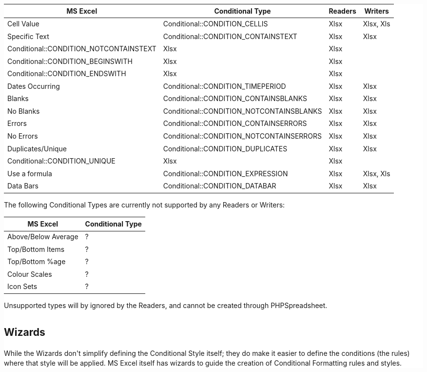 MS Excel | Conditional Type | Readers | Writers
---|---|---|---
| Cell Value | Conditional::CONDITION_CELLIS | Xlsx | Xlsx, Xls
Specific Text | Conditional::CONDITION_CONTAINSTEXT | Xlsx | Xlsx
 | Conditional::CONDITION_NOTCONTAINSTEXT | Xlsx | Xlsx
 | Conditional::CONDITION_BEGINSWITH | Xlsx | Xlsx
 | Conditional::CONDITION_ENDSWITH | Xlsx | Xlsx
Dates Occurring | Conditional::CONDITION_TIMEPERIOD | Xlsx | Xlsx
Blanks | Conditional::CONDITION_CONTAINSBLANKS | Xlsx | Xlsx
No Blanks | Conditional::CONDITION_NOTCONTAINSBLANKS | Xlsx | Xlsx
Errors | Conditional::CONDITION_CONTAINSERRORS | Xlsx | Xlsx
No Errors | Conditional::CONDITION_NOTCONTAINSERRORS | Xlsx | Xlsx
Duplicates/Unique | Conditional::CONDITION_DUPLICATES | Xlsx | Xlsx
 | Conditional::CONDITION_UNIQUE | Xlsx | Xlsx
Use a formula | Conditional::CONDITION_EXPRESSION | Xlsx | Xlsx, Xls
Data Bars | Conditional::CONDITION_DATABAR | Xlsx | Xlsx

The following Conditional Types are currently not supported by any Readers or Writers:

MS Excel | Conditional Type
---|---
Above/Below Average | ?
Top/Bottom Items | ?
Top/Bottom %age | ?
Colour Scales |?
Icon Sets | ?

Unsupported types will by ignored by the Readers, and cannot be created through PHPSpreadsheet.


## Wizards

While the Wizards don't simplify defining the Conditional Style itself; they do make it easier to define the conditions (the rules) where that style will be applied. 
MS Excel itself has wizards to guide the creation of Conditional Formatting rules and styles.
